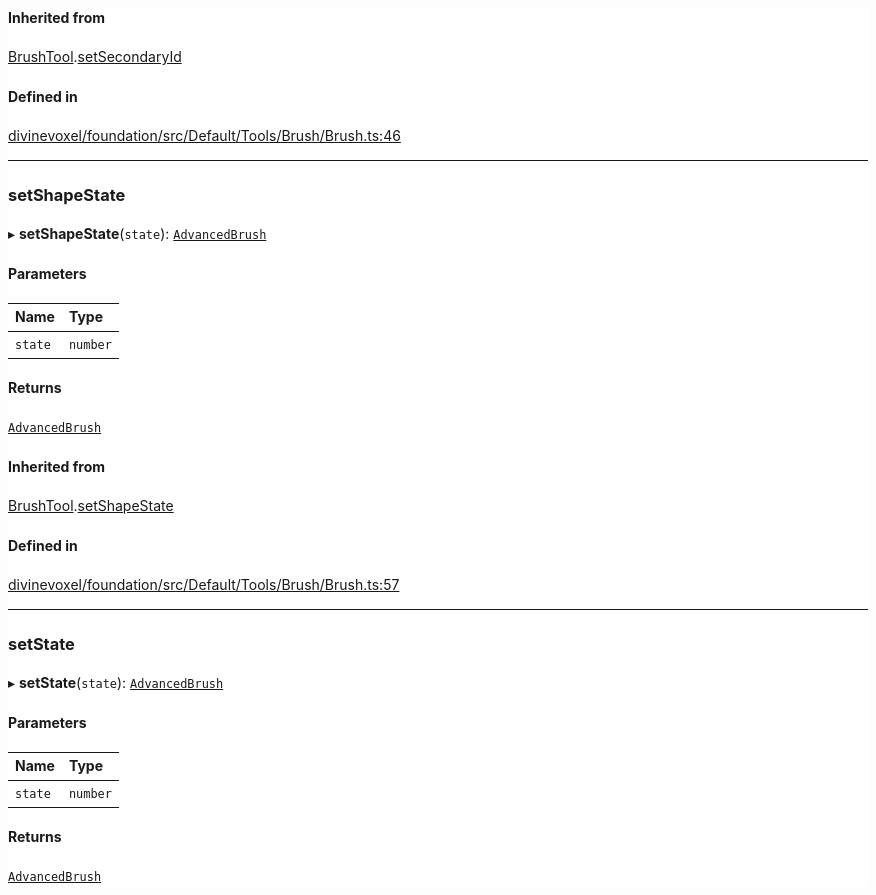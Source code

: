 #### Inherited from

[BrushTool](Default_Tools_Brush_Brush.BrushTool.md).[setSecondaryId](Default_Tools_Brush_Brush.BrushTool.md#setsecondaryid)

#### Defined in

[divinevoxel/foundation/src/Default/Tools/Brush/Brush.ts:46](https://github.com/lucasdamianjohnson/DivineVoxelEngine/blob/596fa7391478620ed460dfb4856ff0a763b91c49/divinevoxel/foundation/src/Default/Tools/Brush/Brush.ts#L46)

___

### setShapeState

▸ **setShapeState**(`state`): [`AdvancedBrush`](Default_Tools_Brush_AdvancedBrushTool.AdvancedBrush.md)

#### Parameters

| Name | Type |
| :------ | :------ |
| `state` | `number` |

#### Returns

[`AdvancedBrush`](Default_Tools_Brush_AdvancedBrushTool.AdvancedBrush.md)

#### Inherited from

[BrushTool](Default_Tools_Brush_Brush.BrushTool.md).[setShapeState](Default_Tools_Brush_Brush.BrushTool.md#setshapestate)

#### Defined in

[divinevoxel/foundation/src/Default/Tools/Brush/Brush.ts:57](https://github.com/lucasdamianjohnson/DivineVoxelEngine/blob/596fa7391478620ed460dfb4856ff0a763b91c49/divinevoxel/foundation/src/Default/Tools/Brush/Brush.ts#L57)

___

### setState

▸ **setState**(`state`): [`AdvancedBrush`](Default_Tools_Brush_AdvancedBrushTool.AdvancedBrush.md)

#### Parameters

| Name | Type |
| :------ | :------ |
| `state` | `number` |

#### Returns

[`AdvancedBrush`](Default_Tools_Brush_AdvancedBrushTool.AdvancedBrush.md)
